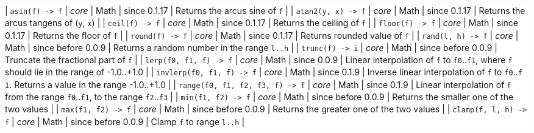 | `asin(f) -> f`                                                                                                                                                                                      | _core_      | Math      | since 0.1.17       | Returns the arcus sine of `f`                                                                                                                                                                            |
| `atan2(y, x) -> f`                                                                                                                                                                                  | _core_      | Math      | since 0.1.17       | Returns the arcus tangens of (`y`, `x`)                                                                                                                                                                  |
| `ceil(f) -> f`                                                                                                                                                                                      | _core_      | Math      | since 0.1.17       | Returns the ceiling of `f`                                                                                                                                                                               |
| `floor(f) -> f`                                                                                                                                                                                     | _core_      | Math      | since 0.1.17       | Returns the floor of `f`                                                                                                                                                                                 |
| `round(f) -> f`                                                                                                                                                                                     | _core_      | Math      | since 0.1.17       | Returns rounded value of `f`                                                                                                                                                                             |
| `rand(l, h) -> f`                                                                                                                                                                                   | _core_      | Math      | since before 0.0.9 | Returns a random number in the range `l..h`                                                                                                                                                              |
| `trunc(f) -> i`                                                                                                                                                                                     | _core_      | Math      | since before 0.0.9 | Truncate the fractional part of `f`                                                                                                                                                                      |
| `lerp(f0, f1, f) -> f`                                                                                                                                                                              | _core_      | Math      | since 0.0.9        | Linear interpolation of `f` to `f0`..`f1`, where `f` should lie in the range of -1.0..+1.0                                                                                                               |
| `invlerp(f0, f1, f) -> f`                                                                                                                                                                           | _core_      | Math      | since 0.1.9        | Inverse linear interpolation of `f` to `f0`..`f1`. Returns a value in the range -1.0..+1.0                                                                                                               |
| `range(f0, f1, f2, f3, f) -> f`                                                                                                                                                                     | _core_      | Math      | since 0.1.9        | Linear interpolation of `f` from the range `f0`..`f1`, to the range `f2`..`f3`                                                                                                                           |
| `min(f1, f2) -> f`                                                                                                                                                                                  | _core_      | Math      | since before 0.0.9 | Returns the smaller one of the two values                                                                                                                                                                |
| `max(f1, f2) -> f`                                                                                                                                                                                  | _core_      | Math      | since before 0.0.9 | Returns the greater one of the two values                                                                                                                                                                |
| `clamp(f, l, h) -> f`                                                                                                                                                                               | _core_      | Math      | since before 0.0.9 | Clamp `f` to range `l..h`                                                                                                                                                                                |